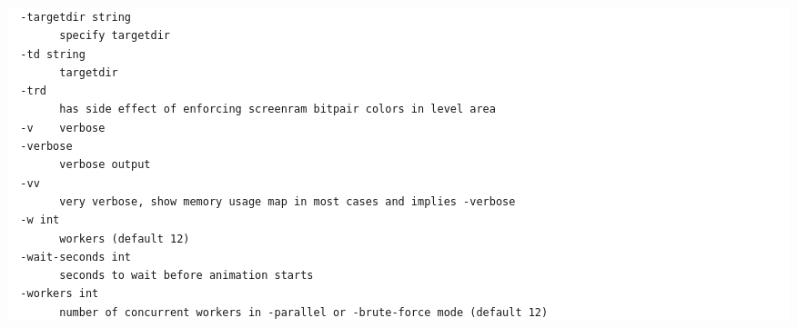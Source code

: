 ```
  -targetdir string
    	specify targetdir
  -td string
    	targetdir
  -trd
    	has side effect of enforcing screenram bitpair colors in level area
  -v	verbose
  -verbose
    	verbose output
  -vv
    	very verbose, show memory usage map in most cases and implies -verbose
  -w int
    	workers (default 12)
  -wait-seconds int
    	seconds to wait before animation starts
  -workers int
    	number of concurrent workers in -parallel or -brute-force mode (default 12)
```

